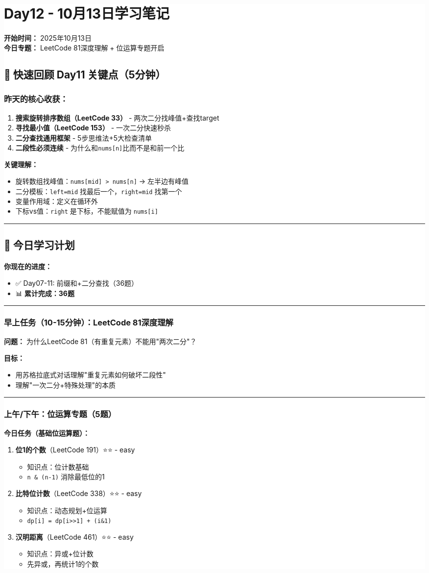 # Day12 - 10月13日学习笔记

**开始时间：** 2025年10月13日  
**今日专题：** LeetCode 81深度理解 + 位运算专题开启

## 📝 快速回顾 Day11 关键点（5分钟）

### 昨天的核心收获：
1. **搜索旋转排序数组（LeetCode 33）** - 两次二分找峰值+查找target
2. **寻找最小值（LeetCode 153）** - 一次二分快速秒杀
3. **二分查找通用框架** - 5步思维法+5大检查清单
4. **二段性必须连续** - 为什么和`nums[n]`比而不是和前一个比

**关键理解：**
- 旋转数组找峰值：`nums[mid] > nums[n]` → 左半边有峰值
- 二分模板：`left=mid` 找最后一个，`right=mid` 找第一个
- 变量作用域：定义在循环外
- 下标vs值：`right` 是下标，不能赋值为 `nums[i]`

---

## 🎯 今日学习计划

**你现在的进度：**
- ✅ Day07-11: 前缀和+二分查找（36题）
- 📊 **累计完成：36题**

---

### 早上任务（10-15分钟）：LeetCode 81深度理解

**问题：** 为什么LeetCode 81（有重复元素）不能用"两次二分"？

**目标：**
- 用苏格拉底式对话理解"重复元素如何破坏二段性"
- 理解"一次二分+特殊处理"的本质

---

### 上午/下午：位运算专题（5题）

**今日任务（基础位运算题）：**

1. **位1的个数**（LeetCode 191）⭐⭐ - easy
   - 知识点：位计数基础
   - `n & (n-1)` 消除最低位的1
   
2. **比特位计数**（LeetCode 338）⭐⭐ - easy
   - 知识点：动态规划+位运算
   - `dp[i] = dp[i>>1] + (i&1)`
   
3. **汉明距离**（LeetCode 461）⭐⭐ - easy
   - 知识点：异或+位计数
   - 先异或，再统计1的个数
   